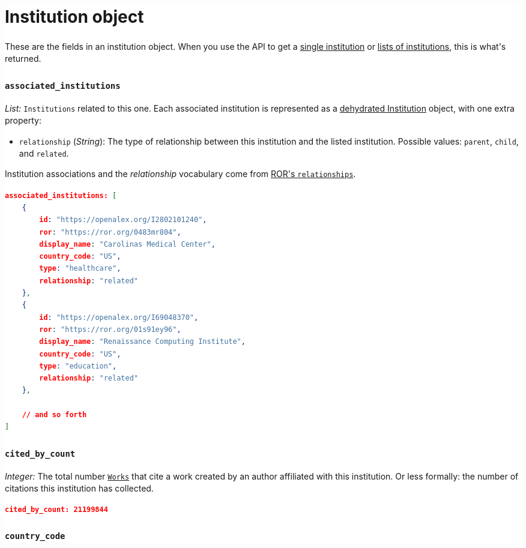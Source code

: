 # Institution object

These are the fields in an institution object. When you use the API to get a [single institution](get-a-single-institution.md) or [lists of institutions](get-lists-of-institutions.md), this is what's returned.

### `associated_institutions`

_List:_ `Institutions` related to this one. Each associated institution is represented as a [dehydrated Institution](institution-object.md#the-dehydratedinstitution-object) object, with one extra property:

* `relationship` (_String_): The type of relationship between this institution and the listed institution. Possible values: `parent`, `child`, and `related`.

Institution associations and the _relationship_ vocabulary come from [ROR's `relationships`](https://ror.readme.io/docs/ror-data-structure#relationships).

```json
associated_institutions: [
    {
        id: "https://openalex.org/I2802101240",
        ror: "https://ror.org/0483mr804",
        display_name: "Carolinas Medical Center",
        country_code: "US",
        type: "healthcare",
        relationship: "related"
    },
    {
        id: "https://openalex.org/I69048370",
        ror: "https://ror.org/01s91ey96",
        display_name: "Renaissance Computing Institute",
        country_code: "US",
        type: "education",
        relationship: "related"
    },
    
    // and so forth
]
```

### `cited_by_count`

_Integer:_ The total number [`Works`](../works/work-object/) that cite a work created by an author affiliated with this institution. Or less formally: the number of citations this institution has collected.

```json
cited_by_count: 21199844 
```

### `country_code`
